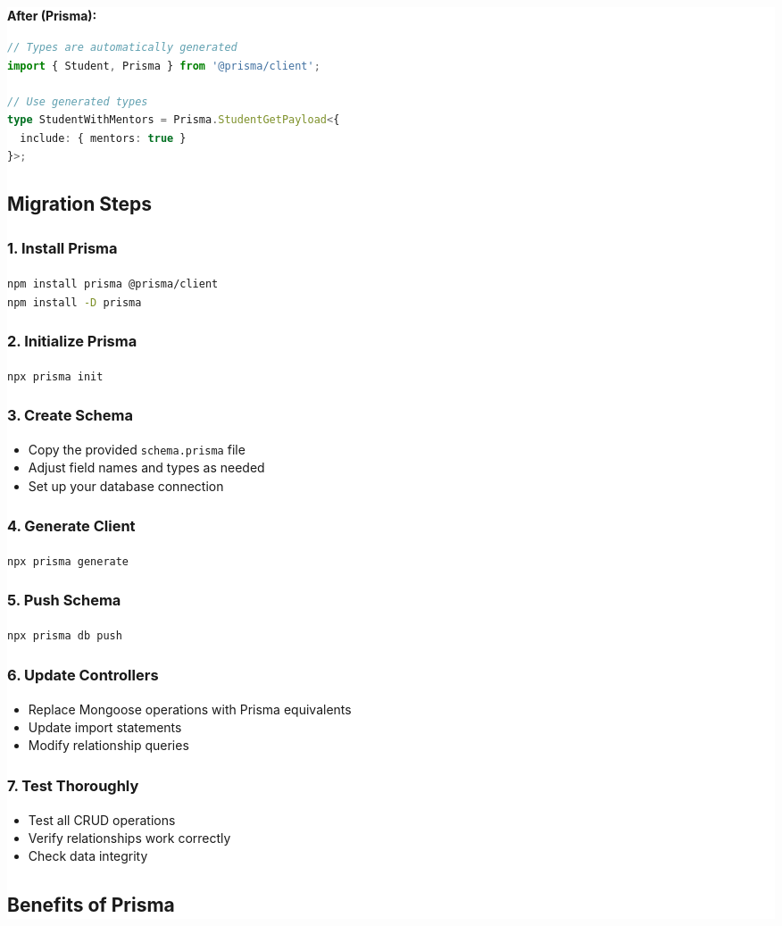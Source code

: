 **After (Prisma):**
```typescript
// Types are automatically generated
import { Student, Prisma } from '@prisma/client';

// Use generated types
type StudentWithMentors = Prisma.StudentGetPayload<{
  include: { mentors: true }
}>;
```

## Migration Steps

### 1. Install Prisma
```bash
npm install prisma @prisma/client
npm install -D prisma
```

### 2. Initialize Prisma
```bash
npx prisma init
```

### 3. Create Schema
- Copy the provided `schema.prisma` file
- Adjust field names and types as needed
- Set up your database connection

### 4. Generate Client
```bash
npx prisma generate
```

### 5. Push Schema
```bash
npx prisma db push
```

### 6. Update Controllers
- Replace Mongoose operations with Prisma equivalents
- Update import statements
- Modify relationship queries

### 7. Test Thoroughly
- Test all CRUD operations
- Verify relationships work correctly
- Check data integrity

## Benefits of Prisma
